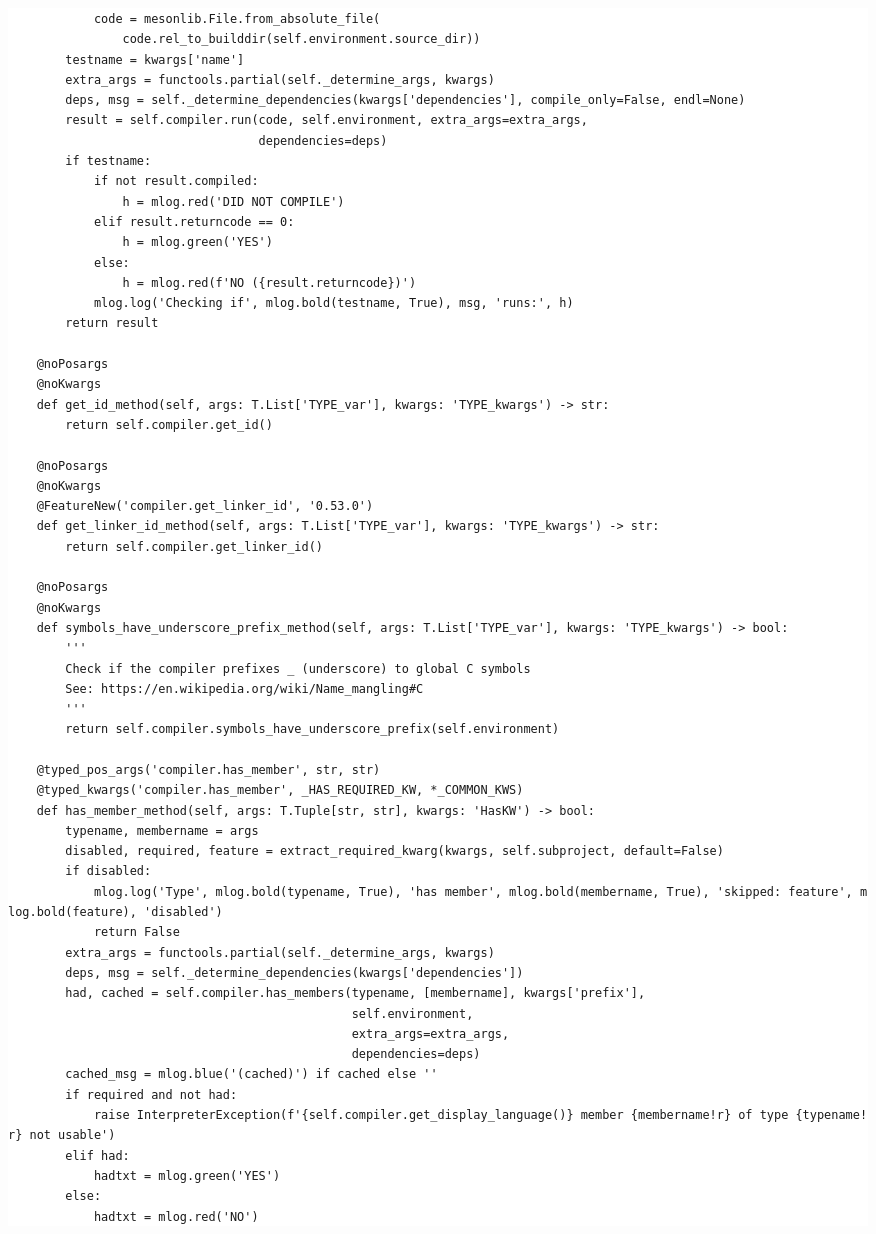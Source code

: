 ```
            code = mesonlib.File.from_absolute_file(
                code.rel_to_builddir(self.environment.source_dir))
        testname = kwargs['name']
        extra_args = functools.partial(self._determine_args, kwargs)
        deps, msg = self._determine_dependencies(kwargs['dependencies'], compile_only=False, endl=None)
        result = self.compiler.run(code, self.environment, extra_args=extra_args,
                                   dependencies=deps)
        if testname:
            if not result.compiled:
                h = mlog.red('DID NOT COMPILE')
            elif result.returncode == 0:
                h = mlog.green('YES')
            else:
                h = mlog.red(f'NO ({result.returncode})')
            mlog.log('Checking if', mlog.bold(testname, True), msg, 'runs:', h)
        return result

    @noPosargs
    @noKwargs
    def get_id_method(self, args: T.List['TYPE_var'], kwargs: 'TYPE_kwargs') -> str:
        return self.compiler.get_id()

    @noPosargs
    @noKwargs
    @FeatureNew('compiler.get_linker_id', '0.53.0')
    def get_linker_id_method(self, args: T.List['TYPE_var'], kwargs: 'TYPE_kwargs') -> str:
        return self.compiler.get_linker_id()

    @noPosargs
    @noKwargs
    def symbols_have_underscore_prefix_method(self, args: T.List['TYPE_var'], kwargs: 'TYPE_kwargs') -> bool:
        '''
        Check if the compiler prefixes _ (underscore) to global C symbols
        See: https://en.wikipedia.org/wiki/Name_mangling#C
        '''
        return self.compiler.symbols_have_underscore_prefix(self.environment)

    @typed_pos_args('compiler.has_member', str, str)
    @typed_kwargs('compiler.has_member', _HAS_REQUIRED_KW, *_COMMON_KWS)
    def has_member_method(self, args: T.Tuple[str, str], kwargs: 'HasKW') -> bool:
        typename, membername = args
        disabled, required, feature = extract_required_kwarg(kwargs, self.subproject, default=False)
        if disabled:
            mlog.log('Type', mlog.bold(typename, True), 'has member', mlog.bold(membername, True), 'skipped: feature', mlog.bold(feature), 'disabled')
            return False
        extra_args = functools.partial(self._determine_args, kwargs)
        deps, msg = self._determine_dependencies(kwargs['dependencies'])
        had, cached = self.compiler.has_members(typename, [membername], kwargs['prefix'],
                                                self.environment,
                                                extra_args=extra_args,
                                                dependencies=deps)
        cached_msg = mlog.blue('(cached)') if cached else ''
        if required and not had:
            raise InterpreterException(f'{self.compiler.get_display_language()} member {membername!r} of type {typename!r} not usable')
        elif had:
            hadtxt = mlog.green('YES')
        else:
            hadtxt = mlog.red('NO')
```